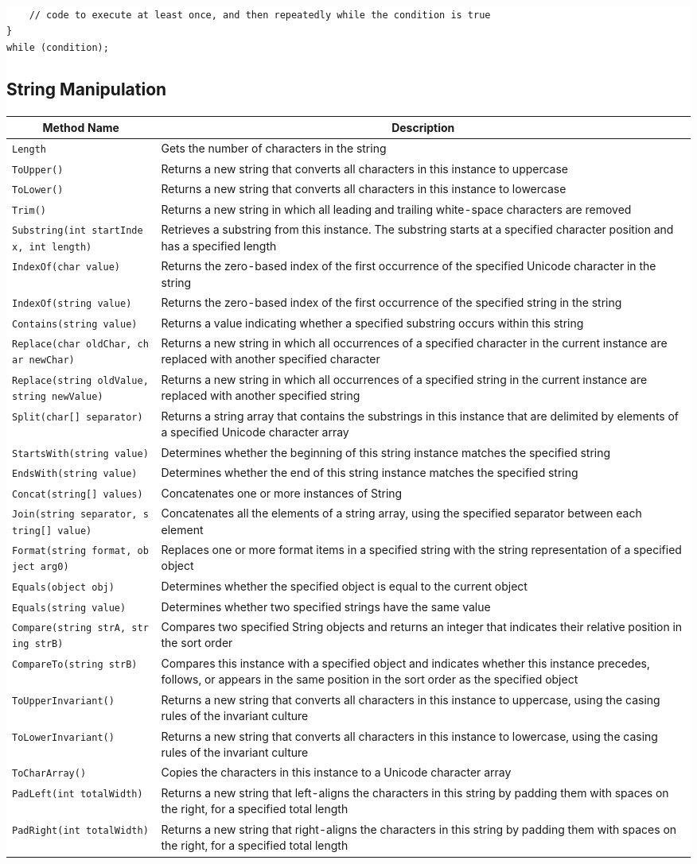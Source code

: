 ```
    // code to execute at least once, and then repeatedly while the condition is true
}
while (condition);
```
## String Manipulation
| Method Name | Description |
|-------------|-------------|
| `Length` | Gets the number of characters in the string |
| `ToUpper()` | Returns a new string that converts all characters in this instance to uppercase |
| `ToLower()` | Returns a new string that converts all characters in this instance to lowercase |
| `Trim()` | Returns a new string in which all leading and trailing white-space characters are removed |
| `Substring(int startIndex, int length)` | Retrieves a substring from this instance. The substring starts at a specified character position and has a specified length |
| `IndexOf(char value)` | Returns the zero-based index of the first occurrence of the specified Unicode character in the string |
| `IndexOf(string value)` | Returns the zero-based index of the first occurrence of the specified string in the string |
| `Contains(string value)` | Returns a value indicating whether a specified substring occurs within this string |
| `Replace(char oldChar, char newChar)` | Returns a new string in which all occurrences of a specified character in the current instance are replaced with another specified character |
| `Replace(string oldValue, string newValue)` | Returns a new string in which all occurrences of a specified string in the current instance are replaced with another specified string |
| `Split(char[] separator)` | Returns a string array that contains the substrings in this instance that are delimited by elements of a specified Unicode character array |
| `StartsWith(string value)` | Determines whether the beginning of this string instance matches the specified string |
| `EndsWith(string value)` | Determines whether the end of this string instance matches the specified string |
| `Concat(string[] values)` | Concatenates one or more instances of String |
| `Join(string separator, string[] value)` | Concatenates all the elements of a string array, using the specified separator between each element |
| `Format(string format, object arg0)` | Replaces one or more format items in a specified string with the string representation of a specified object |
| `Equals(object obj)` | Determines whether the specified object is equal to the current object |
| `Equals(string value)` | Determines whether two specified strings have the same value |
| `Compare(string strA, string strB)` | Compares two specified String objects and returns an integer that indicates their relative position in the sort order |
| `CompareTo(string strB)` | Compares this instance with a specified object and indicates whether this instance precedes, follows, or appears in the same position in the sort order as the specified object |
| `ToUpperInvariant()` | Returns a new string that converts all characters in this instance to uppercase, using the casing rules of the invariant culture |
| `ToLowerInvariant()` | Returns a new string that converts all characters in this instance to lowercase, using the casing rules of the invariant culture |
| `ToCharArray()` | Copies the characters in this instance to a Unicode character array |
| `PadLeft(int totalWidth)` | Returns a new string that left-aligns the characters in this string by padding them with spaces on the right, for a specified total length |
| `PadRight(int totalWidth)` | Returns a new string that right-aligns the characters in this string by padding them with spaces on the right, for a specified total length |
